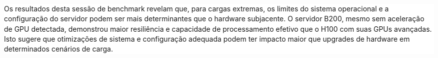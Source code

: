 Os resultados desta sessão de benchmark revelam que, para cargas extremas, os limites do sistema operacional e a configuração do servidor podem ser mais determinantes que o hardware subjacente. O servidor B200, mesmo sem aceleração de GPU detectada, demonstrou maior resiliência e capacidade de processamento efetivo que o H100 com suas GPUs avançadas. Isto sugere que otimizações de sistema e configuração adequada podem ter impacto maior que upgrades de hardware em determinados cenários de carga.